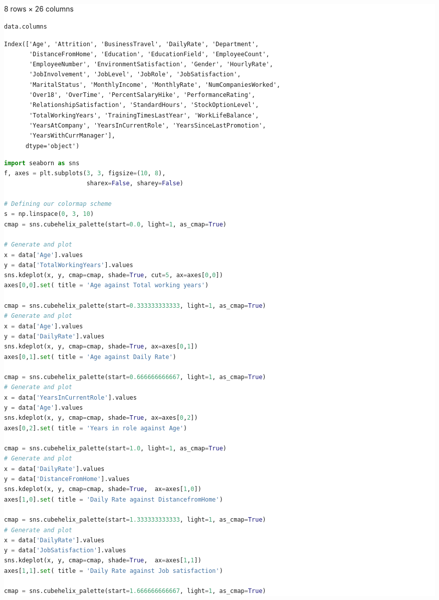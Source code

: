 </table>
<p>8 rows × 26 columns</p>
</div>


```python
data.columns
```


    Index(['Age', 'Attrition', 'BusinessTravel', 'DailyRate', 'Department',
           'DistanceFromHome', 'Education', 'EducationField', 'EmployeeCount',
           'EmployeeNumber', 'EnvironmentSatisfaction', 'Gender', 'HourlyRate',
           'JobInvolvement', 'JobLevel', 'JobRole', 'JobSatisfaction',
           'MaritalStatus', 'MonthlyIncome', 'MonthlyRate', 'NumCompaniesWorked',
           'Over18', 'OverTime', 'PercentSalaryHike', 'PerformanceRating',
           'RelationshipSatisfaction', 'StandardHours', 'StockOptionLevel',
           'TotalWorkingYears', 'TrainingTimesLastYear', 'WorkLifeBalance',
           'YearsAtCompany', 'YearsInCurrentRole', 'YearsSinceLastPromotion',
           'YearsWithCurrManager'],
          dtype='object')


```python
import seaborn as sns
f, axes = plt.subplots(3, 3, figsize=(10, 8), 
                       sharex=False, sharey=False)

# Defining our colormap scheme
s = np.linspace(0, 3, 10)
cmap = sns.cubehelix_palette(start=0.0, light=1, as_cmap=True)

# Generate and plot
x = data['Age'].values
y = data['TotalWorkingYears'].values
sns.kdeplot(x, y, cmap=cmap, shade=True, cut=5, ax=axes[0,0])
axes[0,0].set( title = 'Age against Total working years')

cmap = sns.cubehelix_palette(start=0.333333333333, light=1, as_cmap=True)
# Generate and plot
x = data['Age'].values
y = data['DailyRate'].values
sns.kdeplot(x, y, cmap=cmap, shade=True, ax=axes[0,1])
axes[0,1].set( title = 'Age against Daily Rate')

cmap = sns.cubehelix_palette(start=0.666666666667, light=1, as_cmap=True)
# Generate and plot
x = data['YearsInCurrentRole'].values
y = data['Age'].values
sns.kdeplot(x, y, cmap=cmap, shade=True, ax=axes[0,2])
axes[0,2].set( title = 'Years in role against Age')

cmap = sns.cubehelix_palette(start=1.0, light=1, as_cmap=True)
# Generate and plot
x = data['DailyRate'].values
y = data['DistanceFromHome'].values
sns.kdeplot(x, y, cmap=cmap, shade=True,  ax=axes[1,0])
axes[1,0].set( title = 'Daily Rate against DistancefromHome')

cmap = sns.cubehelix_palette(start=1.333333333333, light=1, as_cmap=True)
# Generate and plot
x = data['DailyRate'].values
y = data['JobSatisfaction'].values
sns.kdeplot(x, y, cmap=cmap, shade=True,  ax=axes[1,1])
axes[1,1].set( title = 'Daily Rate against Job satisfaction')

cmap = sns.cubehelix_palette(start=1.666666666667, light=1, as_cmap=True)
```